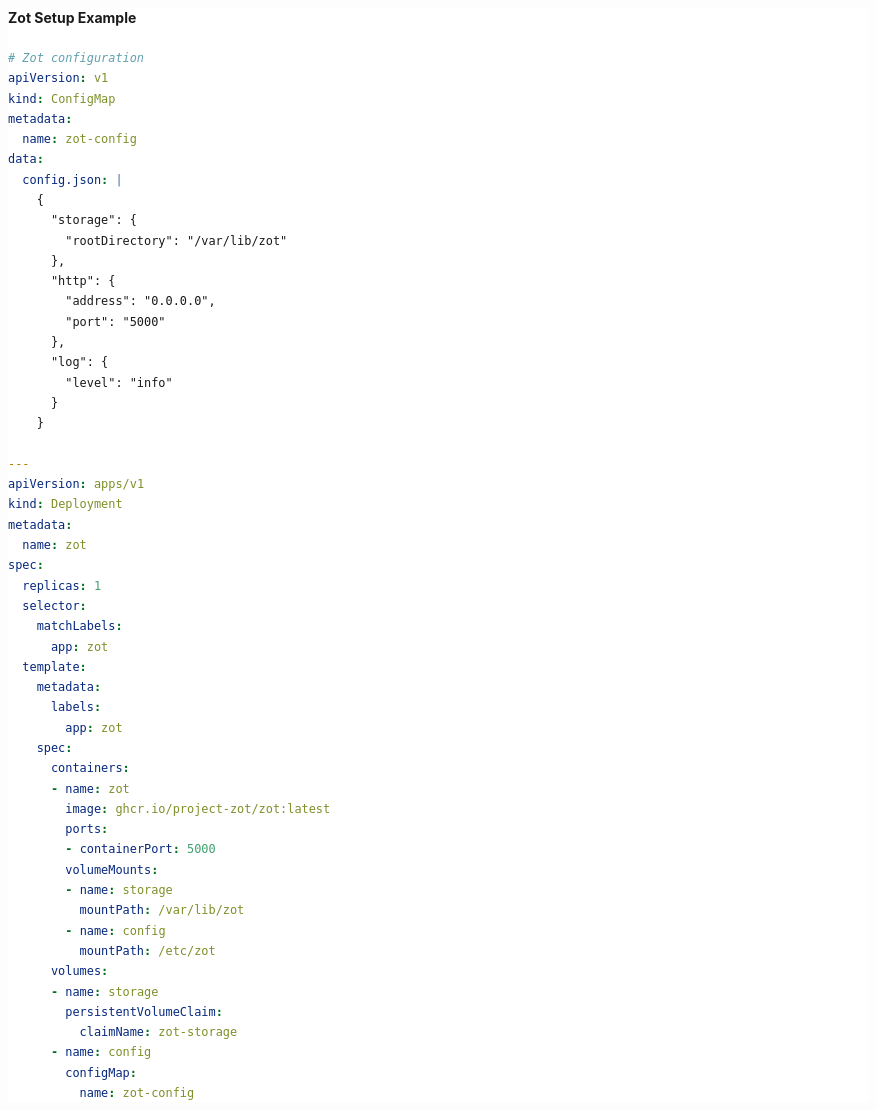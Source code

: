#### Zot Setup Example

```yaml
# Zot configuration
apiVersion: v1
kind: ConfigMap
metadata:
  name: zot-config
data:
  config.json: |
    {
      "storage": {
        "rootDirectory": "/var/lib/zot"
      },
      "http": {
        "address": "0.0.0.0",
        "port": "5000"
      },
      "log": {
        "level": "info"
      }
    }

---
apiVersion: apps/v1
kind: Deployment
metadata:
  name: zot
spec:
  replicas: 1
  selector:
    matchLabels:
      app: zot
  template:
    metadata:
      labels:
        app: zot
    spec:
      containers:
      - name: zot
        image: ghcr.io/project-zot/zot:latest
        ports:
        - containerPort: 5000
        volumeMounts:
        - name: storage
          mountPath: /var/lib/zot
        - name: config
          mountPath: /etc/zot
      volumes:
      - name: storage
        persistentVolumeClaim:
          claimName: zot-storage
      - name: config
        configMap:
          name: zot-config
```
